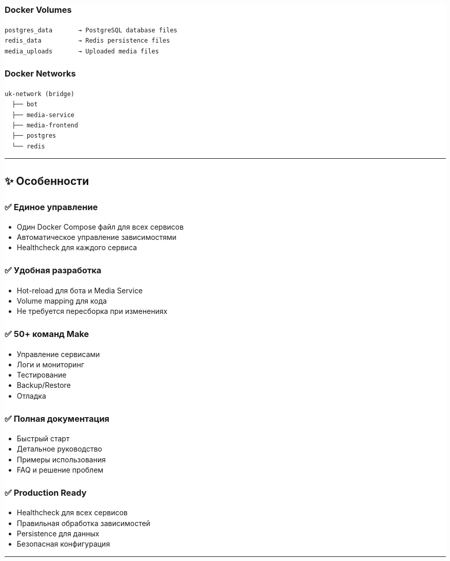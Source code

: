 ### Docker Volumes

```
postgres_data       → PostgreSQL database files
redis_data          → Redis persistence files
media_uploads       → Uploaded media files
```

### Docker Networks

```
uk-network (bridge)
  ├── bot
  ├── media-service
  ├── media-frontend
  ├── postgres
  └── redis
```

---

## ✨ Особенности

### ✅ Единое управление
- Один Docker Compose файл для всех сервисов
- Автоматическое управление зависимостями
- Healthcheck для каждого сервиса

### ✅ Удобная разработка
- Hot-reload для бота и Media Service
- Volume mapping для кода
- Не требуется пересборка при изменениях

### ✅ 50+ команд Make
- Управление сервисами
- Логи и мониторинг
- Тестирование
- Backup/Restore
- Отладка

### ✅ Полная документация
- Быстрый старт
- Детальное руководство
- Примеры использования
- FAQ и решение проблем

### ✅ Production Ready
- Healthcheck для всех сервисов
- Правильная обработка зависимостей
- Persistence для данных
- Безопасная конфигурация

---